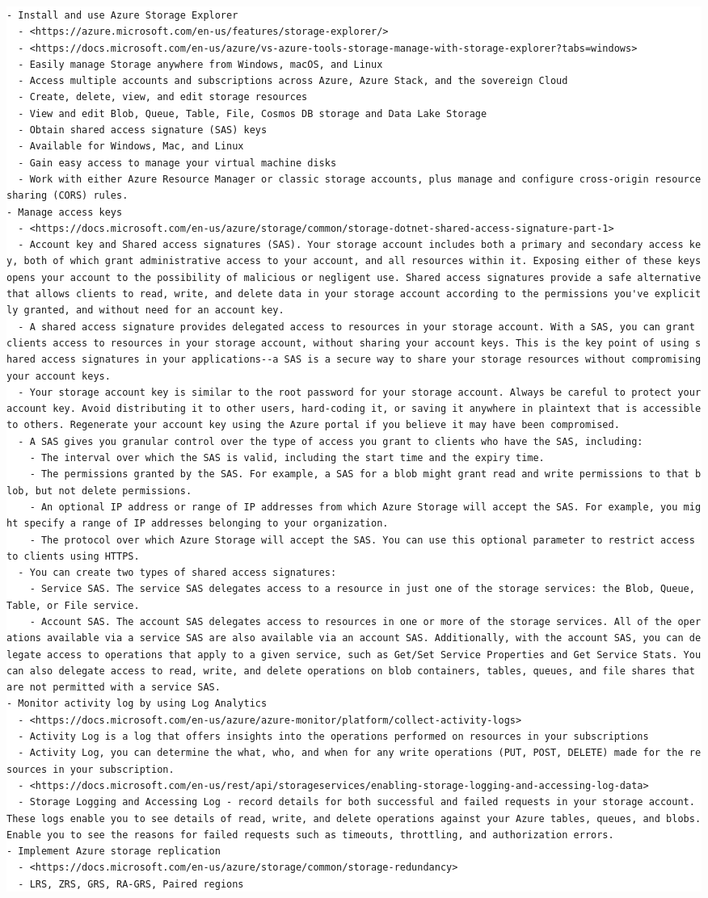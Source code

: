    - Install and use Azure Storage Explorer
      - <https://azure.microsoft.com/en-us/features/storage-explorer/>
      - <https://docs.microsoft.com/en-us/azure/vs-azure-tools-storage-manage-with-storage-explorer?tabs=windows>
      - Easily manage Storage anywhere from Windows, macOS, and Linux
      - Access multiple accounts and subscriptions across Azure, Azure Stack, and the sovereign Cloud
      - Create, delete, view, and edit storage resources
      - View and edit Blob, Queue, Table, File, Cosmos DB storage and Data Lake Storage
      - Obtain shared access signature (SAS) keys
      - Available for Windows, Mac, and Linux
      - Gain easy access to manage your virtual machine disks
      - Work with either Azure Resource Manager or classic storage accounts, plus manage and configure cross-origin resource sharing (CORS) rules.
    - Manage access keys
      - <https://docs.microsoft.com/en-us/azure/storage/common/storage-dotnet-shared-access-signature-part-1>
      - Account key and Shared access signatures (SAS). Your storage account includes both a primary and secondary access key, both of which grant administrative access to your account, and all resources within it. Exposing either of these keys opens your account to the possibility of malicious or negligent use. Shared access signatures provide a safe alternative that allows clients to read, write, and delete data in your storage account according to the permissions you've explicitly granted, and without need for an account key.
      - A shared access signature provides delegated access to resources in your storage account. With a SAS, you can grant clients access to resources in your storage account, without sharing your account keys. This is the key point of using shared access signatures in your applications--a SAS is a secure way to share your storage resources without compromising your account keys.
      - Your storage account key is similar to the root password for your storage account. Always be careful to protect your account key. Avoid distributing it to other users, hard-coding it, or saving it anywhere in plaintext that is accessible to others. Regenerate your account key using the Azure portal if you believe it may have been compromised.
      - A SAS gives you granular control over the type of access you grant to clients who have the SAS, including:
        - The interval over which the SAS is valid, including the start time and the expiry time.
        - The permissions granted by the SAS. For example, a SAS for a blob might grant read and write permissions to that blob, but not delete permissions.
        - An optional IP address or range of IP addresses from which Azure Storage will accept the SAS. For example, you might specify a range of IP addresses belonging to your organization.
        - The protocol over which Azure Storage will accept the SAS. You can use this optional parameter to restrict access to clients using HTTPS.
      - You can create two types of shared access signatures:
        - Service SAS. The service SAS delegates access to a resource in just one of the storage services: the Blob, Queue, Table, or File service.
        - Account SAS. The account SAS delegates access to resources in one or more of the storage services. All of the operations available via a service SAS are also available via an account SAS. Additionally, with the account SAS, you can delegate access to operations that apply to a given service, such as Get/Set Service Properties and Get Service Stats. You can also delegate access to read, write, and delete operations on blob containers, tables, queues, and file shares that are not permitted with a service SAS.
    - Monitor activity log by using Log Analytics
      - <https://docs.microsoft.com/en-us/azure/azure-monitor/platform/collect-activity-logs>
      - Activity Log is a log that offers insights into the operations performed on resources in your subscriptions
      - Activity Log, you can determine the what, who, and when for any write operations (PUT, POST, DELETE) made for the resources in your subscription.
      - <https://docs.microsoft.com/en-us/rest/api/storageservices/enabling-storage-logging-and-accessing-log-data>
      - Storage Logging and Accessing Log - record details for both successful and failed requests in your storage account. These logs enable you to see details of read, write, and delete operations against your Azure tables, queues, and blobs. Enable you to see the reasons for failed requests such as timeouts, throttling, and authorization errors.
    - Implement Azure storage replication
      - <https://docs.microsoft.com/en-us/azure/storage/common/storage-redundancy>
      - LRS, ZRS, GRS, RA-GRS, Paired regions